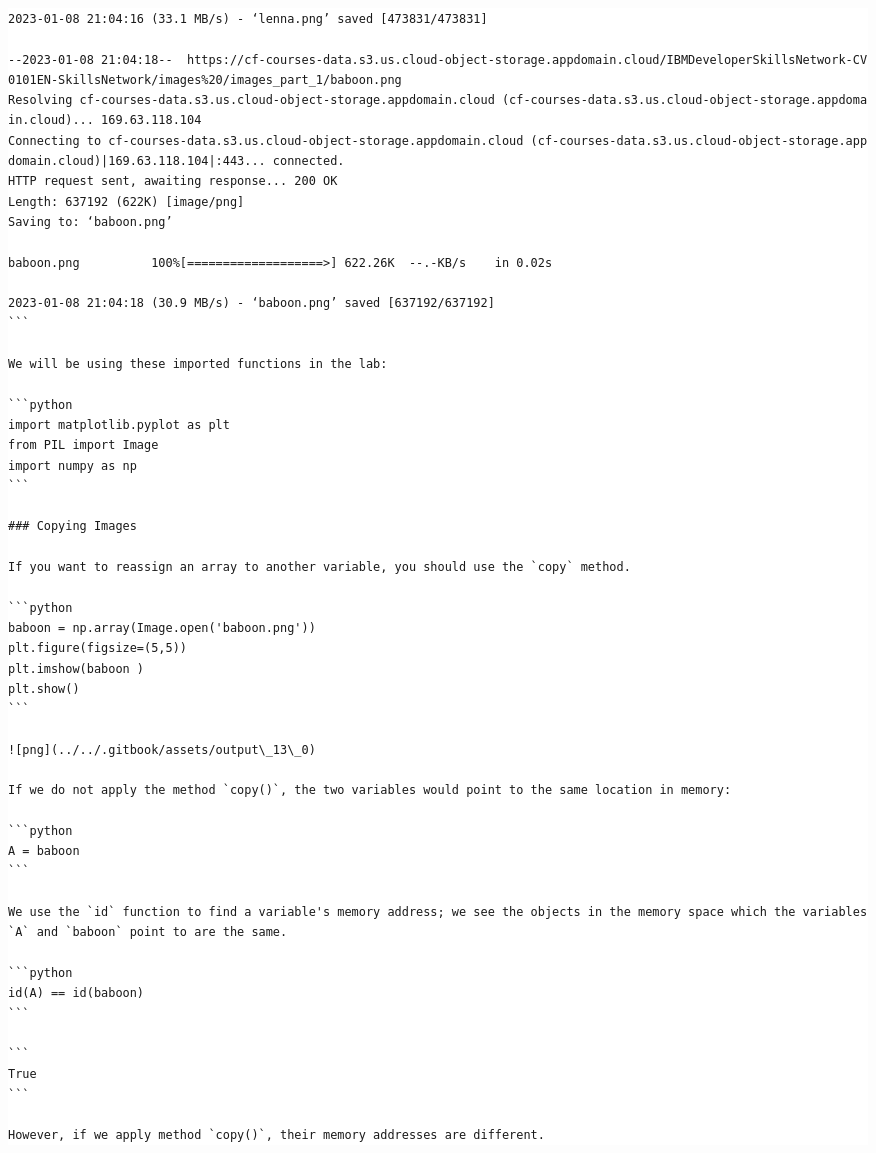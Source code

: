     2023-01-08 21:04:16 (33.1 MB/s) - ‘lenna.png’ saved [473831/473831]

    --2023-01-08 21:04:18--  https://cf-courses-data.s3.us.cloud-object-storage.appdomain.cloud/IBMDeveloperSkillsNetwork-CV0101EN-SkillsNetwork/images%20/images_part_1/baboon.png
    Resolving cf-courses-data.s3.us.cloud-object-storage.appdomain.cloud (cf-courses-data.s3.us.cloud-object-storage.appdomain.cloud)... 169.63.118.104
    Connecting to cf-courses-data.s3.us.cloud-object-storage.appdomain.cloud (cf-courses-data.s3.us.cloud-object-storage.appdomain.cloud)|169.63.118.104|:443... connected.
    HTTP request sent, awaiting response... 200 OK
    Length: 637192 (622K) [image/png]
    Saving to: ‘baboon.png’

    baboon.png          100%[===================>] 622.26K  --.-KB/s    in 0.02s   

    2023-01-08 21:04:18 (30.9 MB/s) - ‘baboon.png’ saved [637192/637192]
    ```

    We will be using these imported functions in the lab:

    ```python
    import matplotlib.pyplot as plt
    from PIL import Image
    import numpy as np
    ```

    ### Copying Images

    If you want to reassign an array to another variable, you should use the `copy` method.

    ```python
    baboon = np.array(Image.open('baboon.png'))
    plt.figure(figsize=(5,5))
    plt.imshow(baboon )
    plt.show()
    ```

    ![png](../../.gitbook/assets/output\_13\_0)

    If we do not apply the method `copy()`, the two variables would point to the same location in memory:

    ```python
    A = baboon
    ```

    We use the `id` function to find a variable's memory address; we see the objects in the memory space which the variables `A` and `baboon` point to are the same.

    ```python
    id(A) == id(baboon)
    ```

    ```
    True
    ```

    However, if we apply method `copy()`, their memory addresses are different.
